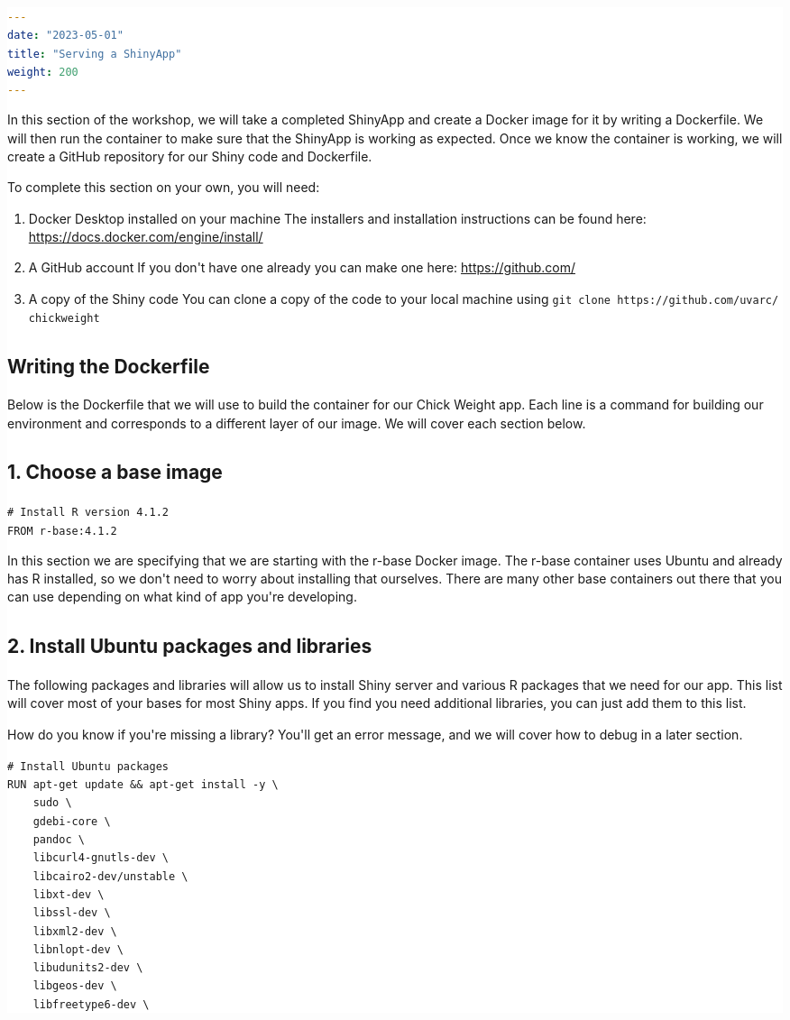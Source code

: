 ```yaml
---
date: "2023-05-01"
title: "Serving a ShinyApp"
weight: 200
---
```


In this section of the workshop, we will take a completed ShinyApp and create a Docker image for it by writing a Dockerfile. We will then run the container to make sure that the ShinyApp is working as expected. Once we know the container is working, we will create a GitHub repository for our Shiny code and Dockerfile.

To complete this section on your own, you will need:

1. Docker Desktop installed on your machine
    The installers and installation instructions can be found here: https://docs.docker.com/engine/install/

2. A GitHub account
    If you don't have one already you can make one here: https://github.com/

3. A copy of the Shiny code
    You can clone a copy of the code to your local machine using `git clone https://github.com/uvarc/chickweight`

## Writing the Dockerfile

Below is the Dockerfile that we will use to build the container for our Chick Weight app. Each line is a command for building our environment and corresponds to a different layer of our image. We will cover each section below.


## 1. Choose a base image
```
# Install R version 4.1.2
FROM r-base:4.1.2
```

In this section we are specifying that we are starting with the r-base Docker image. The r-base container uses Ubuntu and already has R installed, so we don't need to worry about installing that ourselves. There are many other base containers out there that you can use depending on what kind of app you're developing.

## 2. Install Ubuntu packages and libraries

The following packages and libraries will allow us to install Shiny server and various R packages that we need for our app. This list will cover most of your bases for most Shiny apps. If you find you need additional libraries, you can just add them to this list.

How do you know if you're missing a library? You'll get an error message, and we will cover how to debug in a later section.
```
# Install Ubuntu packages
RUN apt-get update && apt-get install -y \
    sudo \
    gdebi-core \
    pandoc \
    libcurl4-gnutls-dev \
    libcairo2-dev/unstable \
    libxt-dev \
    libssl-dev \
    libxml2-dev \
    libnlopt-dev \
    libudunits2-dev \
    libgeos-dev \
    libfreetype6-dev \
```